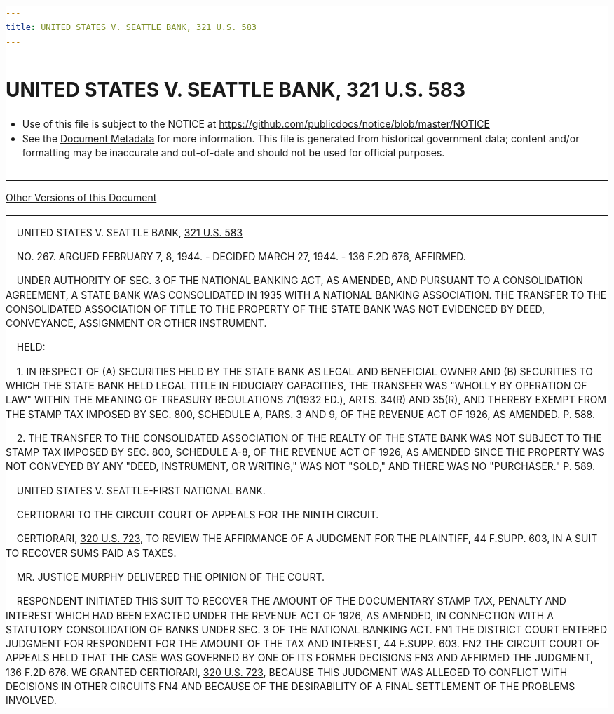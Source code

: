 ```yaml
---
title: UNITED STATES V. SEATTLE BANK, 321 U.S. 583
---
```


# UNITED STATES V. SEATTLE BANK, 321 U.S. 583

* Use of this file is subject to the NOTICE at https://github.com/publicdocs/notice/blob/master/NOTICE
* See the [Document Metadata](../../../index.md) for more information.
  This file is generated from historical government data; content and/or formatting may be inaccurate and out-of-date and should not be used for official purposes.

----------
----------

[Other Versions of this Document](https://publicdocs.github.io/go/links?ns=uslm-x&ref=%2Fus%2Fcourts%2Fscotus%2FusReporter%2F321%2F583)

----------

    UNITED STATES V. SEATTLE BANK, [321 U.S. 583][/us/courts/scotus/usReporter/321/583]

    NO. 267.  ARGUED FEBRUARY 7, 8, 1944.  - DECIDED MARCH 27, 1944.  - 136 F.2D 676, AFFIRMED.

    UNDER AUTHORITY OF SEC. 3 OF THE NATIONAL BANKING ACT, AS AMENDED, AND PURSUANT TO A CONSOLIDATION AGREEMENT, A STATE BANK WAS CONSOLIDATED IN 1935 WITH A NATIONAL BANKING ASSOCIATION.  THE TRANSFER TO THE CONSOLIDATED ASSOCIATION OF TITLE TO THE PROPERTY OF THE STATE BANK WAS NOT EVIDENCED BY DEED, CONVEYANCE, ASSIGNMENT OR OTHER INSTRUMENT.

    HELD:

    1.  IN RESPECT OF (A) SECURITIES HELD BY THE STATE BANK AS LEGAL AND BENEFICIAL OWNER AND (B) SECURITIES TO WHICH THE STATE BANK HELD LEGAL TITLE IN FIDUCIARY CAPACITIES, THE TRANSFER WAS "WHOLLY BY OPERATION OF LAW" WITHIN THE MEANING OF TREASURY REGULATIONS 71(1932 ED.), ARTS. 34(R) AND 35(R), AND THEREBY EXEMPT FROM THE STAMP TAX IMPOSED BY SEC. 800, SCHEDULE A, PARS. 3 AND 9, OF THE REVENUE ACT OF 1926, AS AMENDED.  P. 588.

    2.  THE TRANSFER TO THE CONSOLIDATED ASSOCIATION OF THE REALTY OF THE STATE BANK WAS NOT SUBJECT TO THE STAMP TAX IMPOSED BY SEC. 800, SCHEDULE A-8, OF THE REVENUE ACT OF 1926, AS AMENDED SINCE THE PROPERTY WAS NOT CONVEYED BY ANY "DEED, INSTRUMENT, OR WRITING," WAS NOT "SOLD," AND THERE WAS NO "PURCHASER."  P. 589.

    UNITED STATES V. SEATTLE-FIRST NATIONAL BANK.

    CERTIORARI TO THE CIRCUIT COURT OF APPEALS FOR THE NINTH CIRCUIT.

    CERTIORARI, [320 U.S. 723][/us/courts/scotus/usReporter/320/723], TO REVIEW THE AFFIRMANCE OF A JUDGMENT FOR THE PLAINTIFF, 44 F.SUPP.  603, IN A SUIT TO RECOVER SUMS PAID AS TAXES.

    MR. JUSTICE MURPHY DELIVERED THE OPINION OF THE COURT.

    RESPONDENT INITIATED THIS SUIT TO RECOVER THE AMOUNT OF THE DOCUMENTARY STAMP TAX, PENALTY AND INTEREST WHICH HAD BEEN EXACTED UNDER THE REVENUE ACT OF 1926, AS AMENDED, IN CONNECTION WITH A STATUTORY CONSOLIDATION OF BANKS UNDER SEC. 3 OF THE NATIONAL BANKING ACT.  FN1  THE DISTRICT COURT ENTERED JUDGMENT FOR RESPONDENT FOR THE AMOUNT OF THE TAX AND INTEREST, 44 F.SUPP.  603.  FN2 THE CIRCUIT COURT OF APPEALS HELD THAT THE CASE WAS GOVERNED BY ONE OF ITS FORMER DECISIONS  FN3 AND AFFIRMED THE JUDGMENT, 136 F.2D 676.  WE GRANTED CERTIORARI, [320 U.S. 723][/us/courts/scotus/usReporter/320/723], BECAUSE THIS JUDGMENT WAS ALLEGED TO CONFLICT WITH DECISIONS IN OTHER CIRCUITS  FN4  AND BECAUSE OF THE DESIRABILITY OF A FINAL SETTLEMENT OF THE PROBLEMS INVOLVED.


[/us/courts/scotus/usReporter/321/583]: https://publicdocs.github.io/go/links?ns=uslm-x&ref=%2Fus%2Fcourts%2Fscotus%2FusReporter%2F321%2F583
[/us/courts/scotus/usReporter/320/723]: https://publicdocs.github.io/go/links?ns=uslm-x&ref=%2Fus%2Fcourts%2Fscotus%2FusReporter%2F320%2F723
[/us/courts/scotus/usReporter/320/723]: https://publicdocs.github.io/go/links?ns=uslm-x&ref=%2Fus%2Fcourts%2Fscotus%2FusReporter%2F320%2F723
[/us/stat/40/1043]: https://publicdocs.github.io/go/links?ns=uslm&ref=%2Fus%2Fstat%2F40%2F1043
[/us/stat/44/1224]: https://publicdocs.github.io/go/links?ns=uslm&ref=%2Fus%2Fstat%2F44%2F1224
[/us/stat/48/162]: https://publicdocs.github.io/go/links?ns=uslm&ref=%2Fus%2Fstat%2F48%2F162
[/us/stat/49/684]: https://publicdocs.github.io/go/links?ns=uslm&ref=%2Fus%2Fstat%2F49%2F684
[/us/usc/t12/s34]: https://publicdocs.github.io/go/links?ns=uslm&ref=%2Fus%2Fusc%2Ft12%2Fs34
[/us/stat/44/9]: https://publicdocs.github.io/go/links?ns=uslm&ref=%2Fus%2Fstat%2F44%2F9
[/us/stat/47/169]: https://publicdocs.github.io/go/links?ns=uslm&ref=%2Fus%2Fstat%2F47%2F169
[/us/stat/44/9]: https://publicdocs.github.io/go/links?ns=uslm&ref=%2Fus%2Fstat%2F44%2F9
[/us/stat/47/169]: https://publicdocs.github.io/go/links?ns=uslm&ref=%2Fus%2Fstat%2F47%2F169
[/us/stat/48/195]: https://publicdocs.github.io/go/links?ns=uslm&ref=%2Fus%2Fstat%2F48%2F195
[/us/stat/49/431]: https://publicdocs.github.io/go/links?ns=uslm&ref=%2Fus%2Fstat%2F49%2F431
[/us/stat/56/958]: https://publicdocs.github.io/go/links?ns=uslm&ref=%2Fus%2Fstat%2F56%2F958
[/us/courts/scotus/usReporter/306/110]: https://publicdocs.github.io/go/links?ns=uslm-x&ref=%2Fus%2Fcourts%2Fscotus%2FusReporter%2F306%2F110
[/us/stat/44/9]: https://publicdocs.github.io/go/links?ns=uslm&ref=%2Fus%2Fstat%2F44%2F9
[/us/stat/49/431]: https://publicdocs.github.io/go/links?ns=uslm&ref=%2Fus%2Fstat%2F49%2F431